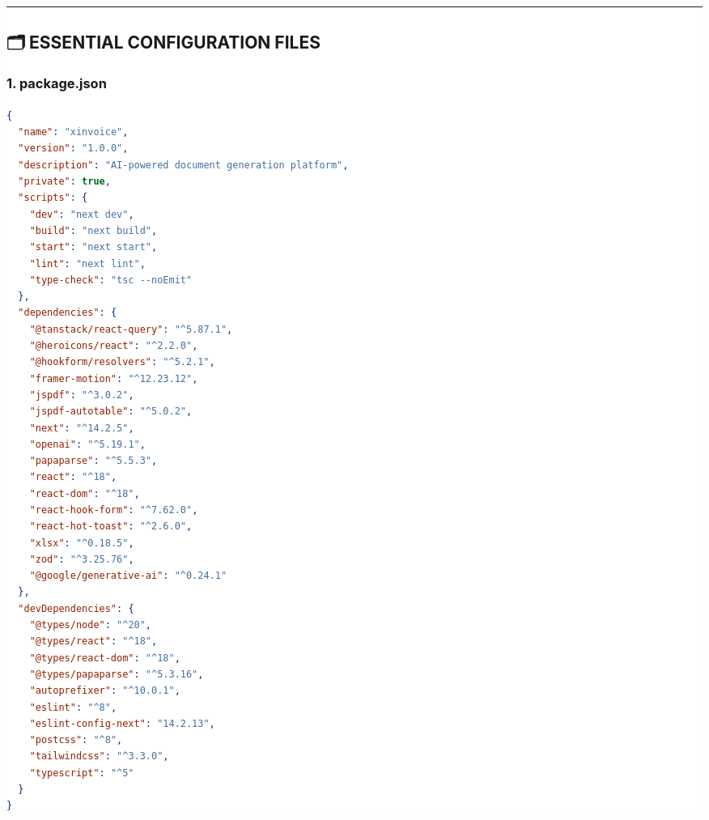 ```typescript
```

---

## 🗂️ ESSENTIAL CONFIGURATION FILES

### **1. package.json**
```json
{
  "name": "xinvoice",
  "version": "1.0.0",
  "description": "AI-powered document generation platform",
  "private": true,
  "scripts": {
    "dev": "next dev",
    "build": "next build",
    "start": "next start",
    "lint": "next lint",
    "type-check": "tsc --noEmit"
  },
  "dependencies": {
    "@tanstack/react-query": "^5.87.1",
    "@heroicons/react": "^2.2.0",
    "@hookform/resolvers": "^5.2.1",
    "framer-motion": "^12.23.12",
    "jspdf": "^3.0.2",
    "jspdf-autotable": "^5.0.2",
    "next": "^14.2.5",
    "openai": "^5.19.1",
    "papaparse": "^5.5.3",
    "react": "^18",
    "react-dom": "^18",
    "react-hook-form": "^7.62.0",
    "react-hot-toast": "^2.6.0",
    "xlsx": "^0.18.5",
    "zod": "^3.25.76",
    "@google/generative-ai": "^0.24.1"
  },
  "devDependencies": {
    "@types/node": "^20",
    "@types/react": "^18",
    "@types/react-dom": "^18",
    "@types/papaparse": "^5.3.16",
    "autoprefixer": "^10.0.1",
    "eslint": "^8",
    "eslint-config-next": "14.2.13",
    "postcss": "^8",
    "tailwindcss": "^3.3.0",
    "typescript": "^5"
  }
}
```
